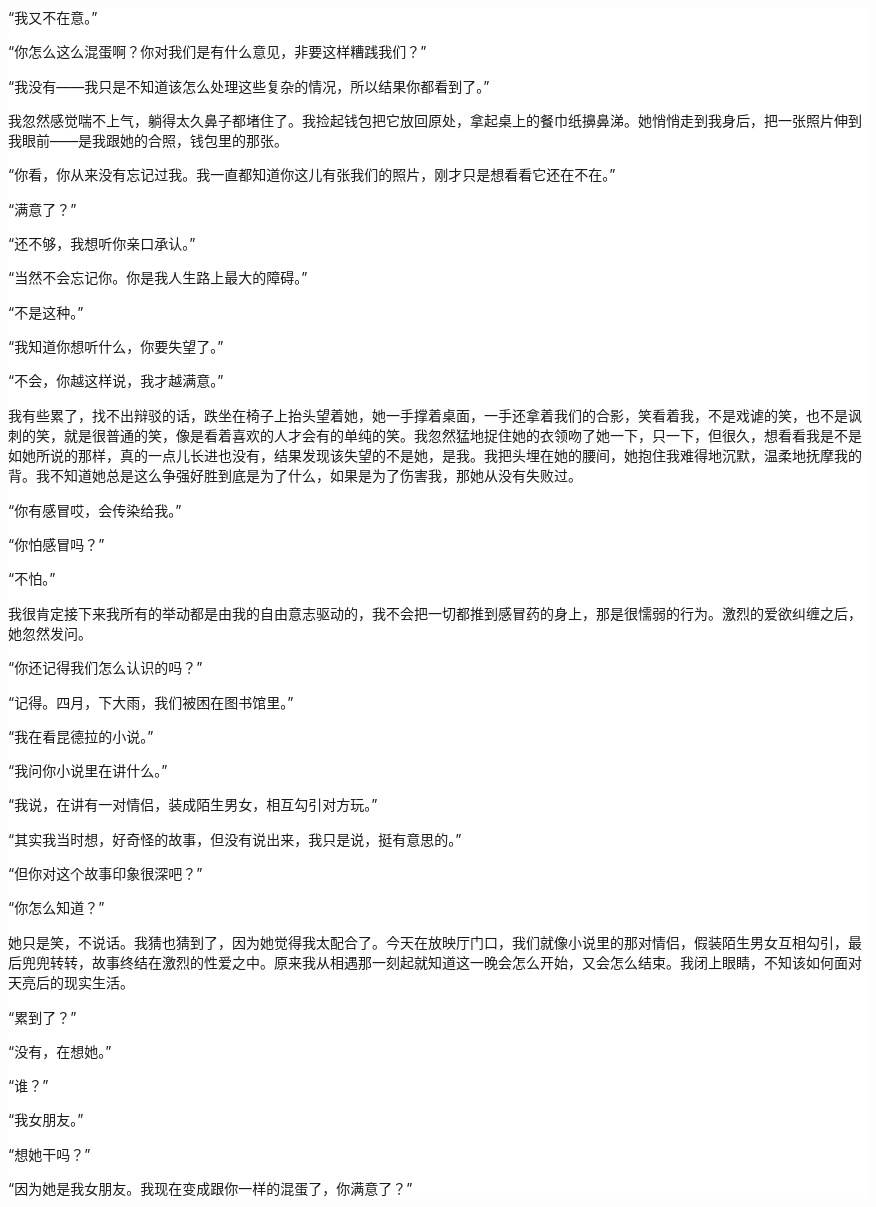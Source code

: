 “我又不在意。”

“你怎么这么混蛋啊？你对我们是有什么意见，非要这样糟践我们？”

“我没有——我只是不知道该怎么处理这些复杂的情况，所以结果你都看到了。”

我忽然感觉喘不上气，躺得太久鼻子都堵住了。我捡起钱包把它放回原处，拿起桌上的餐巾纸擤鼻涕。她悄悄走到我身后，把一张照片伸到我眼前——是我跟她的合照，钱包里的那张。

“你看，你从来没有忘记过我。我一直都知道你这儿有张我们的照片，刚才只是想看看它还在不在。”

“满意了？”

“还不够，我想听你亲口承认。”

“当然不会忘记你。你是我人生路上最大的障碍。”

“不是这种。”

“我知道你想听什么，你要失望了。”

“不会，你越这样说，我才越满意。”

我有些累了，找不出辩驳的话，跌坐在椅子上抬头望着她，她一手撑着桌面，一手还拿着我们的合影，笑看着我，不是戏谑的笑，也不是讽刺的笑，就是很普通的笑，像是看着喜欢的人才会有的单纯的笑。我忽然猛地捉住她的衣领吻了她一下，只一下，但很久，想看看我是不是如她所说的那样，真的一点儿长进也没有，结果发现该失望的不是她，是我。我把头埋在她的腰间，她抱住我难得地沉默，温柔地抚摩我的背。我不知道她总是这么争强好胜到底是为了什么，如果是为了伤害我，那她从没有失败过。

“你有感冒哎，会传染给我。”

“你怕感冒吗？”

“不怕。”

我很肯定接下来我所有的举动都是由我的自由意志驱动的，我不会把一切都推到感冒药的身上，那是很懦弱的行为。激烈的爱欲纠缠之后，她忽然发问。

“你还记得我们怎么认识的吗？”

“记得。四月，下大雨，我们被困在图书馆里。”

“我在看昆德拉的小说。”

“我问你小说里在讲什么。”

“我说，在讲有一对情侣，装成陌生男女，相互勾引对方玩。”

“其实我当时想，好奇怪的故事，但没有说出来，我只是说，挺有意思的。”

“但你对这个故事印象很深吧？”

“你怎么知道？”

她只是笑，不说话。我猜也猜到了，因为她觉得我太配合了。今天在放映厅门口，我们就像小说里的那对情侣，假装陌生男女互相勾引，最后兜兜转转，故事终结在激烈的性爱之中。原来我从相遇那一刻起就知道这一晚会怎么开始，又会怎么结束。我闭上眼睛，不知该如何面对天亮后的现实生活。

“累到了？”

“没有，在想她。”

“谁？”

“我女朋友。”

“想她干吗？”

“因为她是我女朋友。我现在变成跟你一样的混蛋了，你满意了？”
